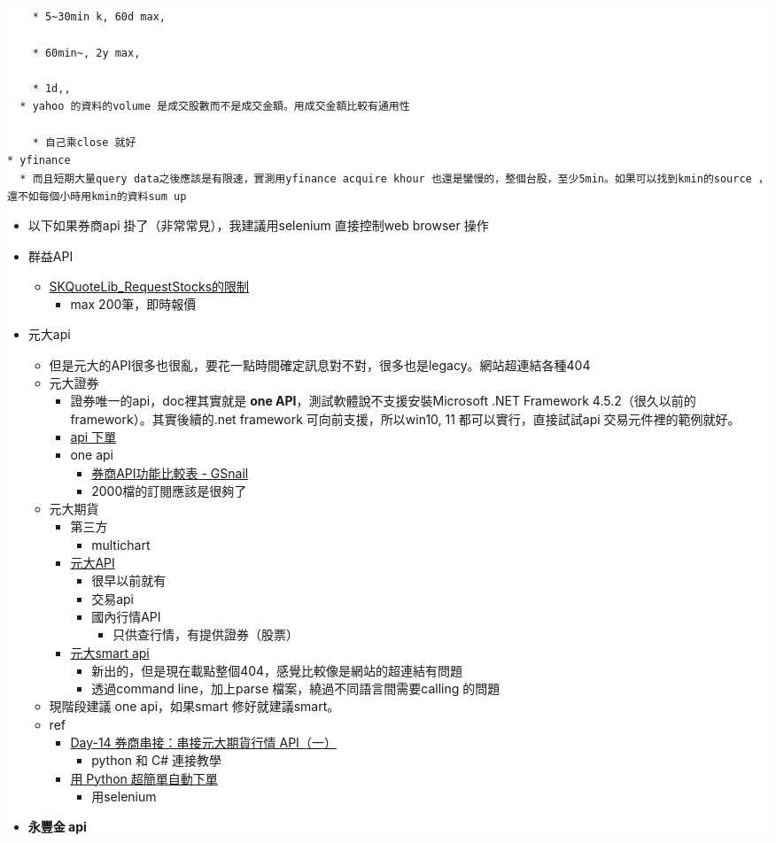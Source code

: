         * 5~30min k, 60d max, 
  
        * 60min~, 2y max,
  
        * 1d,,
      * yahoo 的資料的volume 是成交股數而不是成交金額。用成交金額比較有通用性
  
        * 自己乘close 就好
    * yfinance 
      * 而且短期大量query data之後應該是有限速，實測用yfinance acquire khour 也還是蠻慢的，整個台股，至少5min。如果可以找到kmin的source ，還不如每個小時用kmin的資料sum up
    
  * 以下如果券商api 掛了（非常常見），我建議用selenium 直接控制web browser 操作
    
  * 群益API
    
    * [SKQuoteLib_RequestStocks的限制](https://www.capital.com.tw/Service2/download/API_BBSpage.asp?BBSID={6BF05CD6-B3E3-4039-B554-89D56FB09827})
      * max 200筆，即時報價
    
  * 元大api
    
    * 但是元大的API很多也很亂，要花一點時間確定訊息對不對，很多也是legacy。網站超連結各種404
    * 元大證券
      * 證券唯一的api，doc裡其實就是 **one API**，測試軟體說不支援安裝Microsoft .NET Framework 4.5.2（很久以前的framework）。其實後續的.net framework 可向前支援，所以win10, 11 都可以實行，直接試試api 交易元件裡的範例就好。
      * [api 下單](https://www.yuanta.com.tw/eYuanta/securities/DigitalArea/ApiOrder?MainId=00410&C1=8d6fa61e-cbc3-45d8-b99e-3c8c6477f1ee&C2=&Level=1)
      * one api
        * [券商API功能比較表 - GSnail](https://www.google.com/url?sa=t&rct=j&q=&esrc=s&source=web&cd=&cad=rja&uact=8&ved=2ahUKEwjVqN-8wunzAhXUy4sBHY83BMsQFnoECAMQAw&url=https%3A%2F%2Fgsnail.trade%2Fweb%2Fins%2Fapi_compare&usg=AOvVaw0ZMY8qv_yKIm-9nFLJZzEX)
        * 2000檔的訂閱應該是很夠了
    * 元大期貨
      * 第三方
        * multichart
      * [元大API](https://www.yuantafutures.com.tw/pages/static-pages/service_future/product1_5.aspx?Node=d4debb8d-bef5-4a77-9973-f0eb0ae9cc0c)
        * 很早以前就有
        * 交易api
        * 國內行情API
          * 只供查行情，有提供證券（股票）
      * [元大smart api](https://www.yuantafutures.com.tw/pages/static-pages/service_future/product1_7.aspx?Node=65af4d99-3e51-4d4d-8802-ad5d9178187e)
        * 新出的，但是現在載點整個404，感覺比較像是網站的超連結有問題
        * 透過command line，加上parse 檔案，繞過不同語言間需要calling 的問題
    * 現階段建議 one api，如果smart 修好就建議smart。
    * ref
      * [ Day-14 券商串接：串接元大期貨行情 API（一） ](https://ithelp.ithome.com.tw/articles/10222522)
        * python 和 C# 連接教學
      * [用 Python 超簡單自動下單](https://www.finlab.tw/%E9%80%9A%E7%94%A8%E8%87%AA%E5%8B%95%E4%B8%8B%E5%96%AE%E6%B3%95%EF%BC%88%E4%B8%8B%EF%BC%89/)
        * 用selenium
    
  * **永豐金 api** 
  